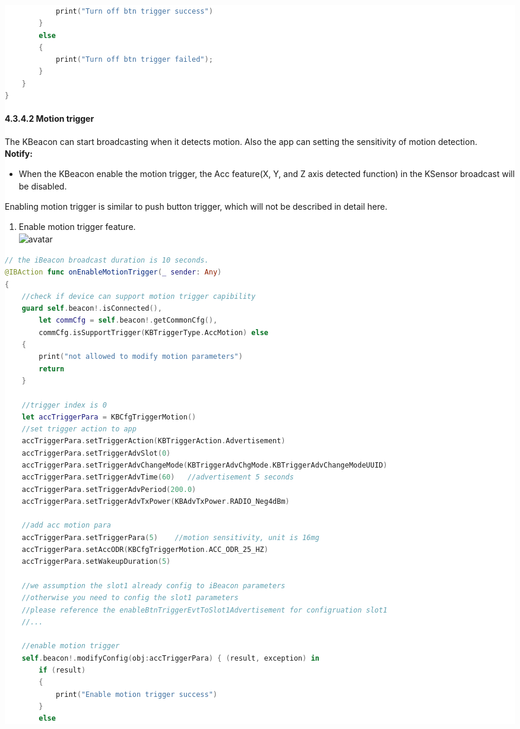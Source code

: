 ```swift
            print("Turn off btn trigger success")
        }
        else
        {
            print("Turn off btn trigger failed");
        }
    }
}
```

#### 4.3.4.2 Motion trigger
The KBeacon can start broadcasting when it detects motion. Also the app can setting the sensitivity of motion detection.  
**Notify:**  
* When the KBeacon enable the motion trigger, the Acc feature(X, Y, and Z axis detected function) in the KSensor broadcast will be disabled.


Enabling motion trigger is similar to push button trigger, which will not be described in detail here.

1. Enable motion trigger feature.  
 	![avatar](https://github.com/kkmhogen/KBeaconProDemo_Android/blob/main/motion_trigger_example.jpg?raw=true)

```swift
// the iBeacon broadcast duration is 10 seconds.
@IBAction func onEnableMotionTrigger(_ sender: Any)
{
    //check if device can support motion trigger capibility
    guard self.beacon!.isConnected(),
        let commCfg = self.beacon!.getCommonCfg(),
        commCfg.isSupportTrigger(KBTriggerType.AccMotion) else
    {
        print("not allowed to modify motion parameters")
        return
    }

    //trigger index is 0
    let accTriggerPara = KBCfgTriggerMotion()
    //set trigger action to app
    accTriggerPara.setTriggerAction(KBTriggerAction.Advertisement)
    accTriggerPara.setTriggerAdvSlot(0)
    accTriggerPara.setTriggerAdvChangeMode(KBTriggerAdvChgMode.KBTriggerAdvChangeModeUUID)
    accTriggerPara.setTriggerAdvTime(60)   //advertisement 5 seconds
    accTriggerPara.setTriggerAdvPeriod(200.0)
    accTriggerPara.setTriggerAdvTxPower(KBAdvTxPower.RADIO_Neg4dBm)

    //add acc motion para
    accTriggerPara.setTriggerPara(5)    //motion sensitivity, unit is 16mg
    accTriggerPara.setAccODR(KBCfgTriggerMotion.ACC_ODR_25_HZ)
    accTriggerPara.setWakeupDuration(5)

    //we assumption the slot1 already config to iBeacon parameters
    //otherwise you need to config the slot1 parameters
    //please reference the enableBtnTriggerEvtToSlot1Advertisement for configruation slot1
    //...

    //enable motion trigger
    self.beacon!.modifyConfig(obj:accTriggerPara) { (result, exception) in
        if (result)
        {
            print("Enable motion trigger success")
        }
        else
```